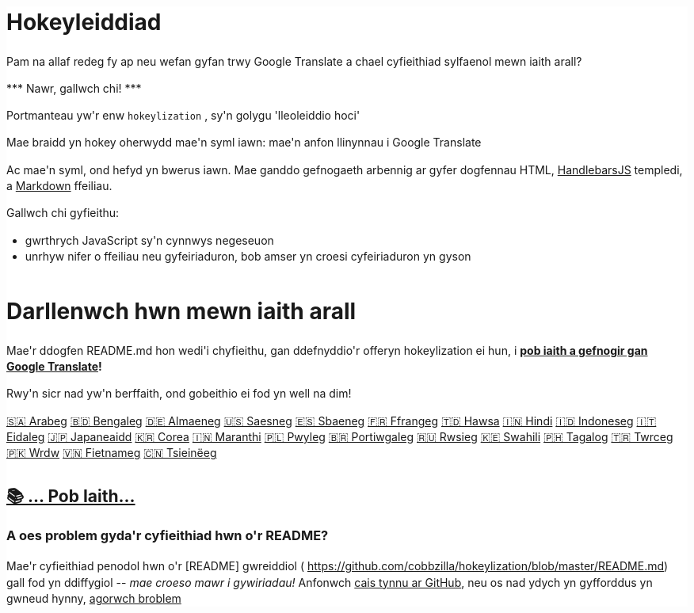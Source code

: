 Hokeyleiddiad
 ============
 Pam na allaf redeg fy ap neu wefan gyfan trwy Google Translate a chael cyfieithiad sylfaenol mewn iaith arall?

 *** Nawr, gallwch chi! ***

 Portmanteau yw'r enw `hokeylization` , sy'n golygu 'lleoleiddio hoci'

 Mae braidd yn hokey oherwydd mae'n syml iawn: mae'n anfon llinynnau i Google Translate

 Ac mae'n syml, ond hefyd yn bwerus iawn. Mae ganddo gefnogaeth arbennig ar gyfer dogfennau HTML,
 [HandlebarsJS](https://handlebarsjs.com/) templedi,
 a [Markdown](https://daringfireball.net/projects/markdown) ffeiliau.

 Gallwch chi gyfieithu:
 * gwrthrych JavaScript sy'n cynnwys negeseuon
 * unrhyw nifer o ffeiliau neu gyfeiriaduron, bob amser yn croesi cyfeiriaduron yn gyson

 # Darllenwch hwn mewn iaith arall
 Mae'r ddogfen README.md hon wedi'i chyfieithu, gan ddefnyddio'r offeryn hokeylization ei hun, i
 **[pob iaith a gefnogir gan Google Translate]( https://cloud.google.com/translate/docs/languages)!**

 Rwy'n sicr nad yw'n berffaith, ond gobeithio ei fod yn well na dim!

 [🇸🇦 Arabeg](../ar/README.md)
 [🇧🇩 Bengaleg](../bn/README.md)
 [🇩🇪 Almaeneg](../de/README.md)
 [🇺🇸 Saesneg](../cy/README.md)
 [🇪🇸 Sbaeneg](../es/README.md)
 [🇫🇷 Ffrangeg](../fr/README.md)
 [🇹🇩 Hawsa](../ha/README.md)
 [🇮🇳 Hindi](../hi/README.md)
 [🇮🇩 Indoneseg](../id/README.md)
 [🇮🇹 Eidaleg](../it/README.md)
 [🇯🇵 Japaneaidd](../ja/README.md)
 [🇰🇷 Corea](../ko/README.md)
 [🇮🇳 Maranthi](../mr/README.md)
 [🇵🇱 Pwyleg](../pl/README.md)
 [🇧🇷 Portiwgaleg](../pt/README.md)
 [🇷🇺 Rwsieg](../ru/README.md)
 [🇰🇪 Swahili](../sw/README.md)
 [🇵🇭 Tagalog](../tl/README.md)
 [🇹🇷 Twrceg](../tr/README.md)
 [🇵🇰 Wrdw](../ur/README.md)
 [🇻🇳 Fietnameg](../vi/README.md)
 [🇨🇳 Tsieinëeg](../zh/README.md)


 **[📚 ... Pob Iaith...](../README.md)**
 ----

 ### A oes problem gyda'r cyfieithiad hwn o'r README?
 Mae'r cyfieithiad penodol hwn o'r [README] gwreiddiol ( https://github.com/cobbzilla/hokeylization/blob/master/README.md)
 gall fod yn ddiffygiol -- *mae croeso mawr i gywiriadau!* Anfonwch [cais tynnu ar GitHub](https://github.com/cobbzilla/hokeylization/pulls),
 neu os nad ydych yn gyfforddus yn gwneud hynny, [agorwch broblem]( https://github.com/cobbzilla/hokeylization/issues)
